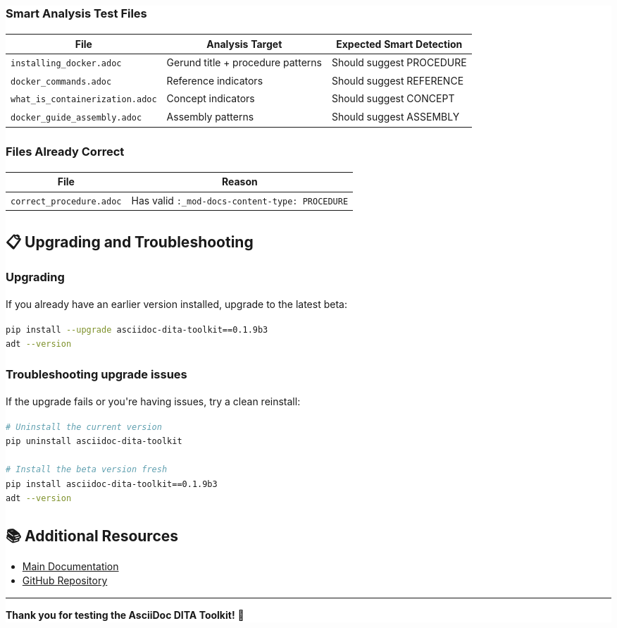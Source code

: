 ### Smart Analysis Test Files

| File | Analysis Target | Expected Smart Detection |
|------|----------------|-------------------------|
| `installing_docker.adoc` | Gerund title + procedure patterns | Should suggest PROCEDURE |
| `docker_commands.adoc` | Reference indicators | Should suggest REFERENCE |
| `what_is_containerization.adoc` | Concept indicators | Should suggest CONCEPT |
| `docker_guide_assembly.adoc` | Assembly patterns | Should suggest ASSEMBLY |

### Files Already Correct

| File | Reason |
|------|--------|
| `correct_procedure.adoc` | Has valid `:_mod-docs-content-type: PROCEDURE` |

## 📋 Upgrading and Troubleshooting

### Upgrading

If you already have an earlier version installed, upgrade to the latest beta:

```bash
pip install --upgrade asciidoc-dita-toolkit==0.1.9b3
adt --version
```

### Troubleshooting upgrade issues

If the upgrade fails or you're having issues, try a clean reinstall:

```bash
# Uninstall the current version
pip uninstall asciidoc-dita-toolkit

# Install the beta version fresh
pip install asciidoc-dita-toolkit==0.1.9b3
adt --version
```

## 📚 Additional Resources

- [Main Documentation](https://github.com/rolfedh/asciidoc-dita-toolkit/blob/main/README.md)
- [GitHub Repository](https://github.com/rolfedh/asciidoc-dita-toolkit)

---

**Thank you for testing the AsciiDoc DITA Toolkit!** 🎉
